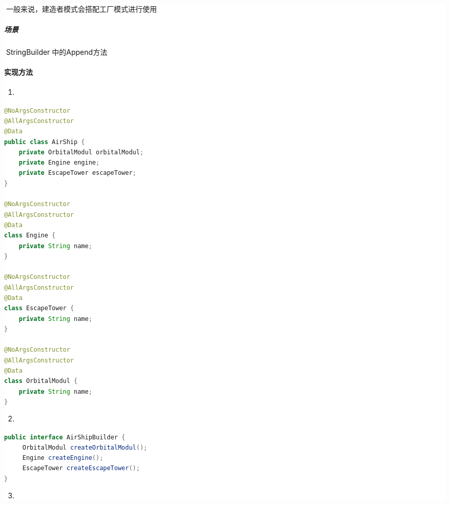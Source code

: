 ​		一般来说，建造者模式会搭配工厂模式进行使用

##### 场景

​		StringBuilder 中的Append方法

#### 实现方法

1. 

~~~java
@NoArgsConstructor
@AllArgsConstructor
@Data
public class AirShip {
    private OrbitalModul orbitalModul;
    private Engine engine;
    private EscapeTower escapeTower;
}

@NoArgsConstructor
@AllArgsConstructor
@Data
class Engine {
    private String name;
}

@NoArgsConstructor
@AllArgsConstructor
@Data
class EscapeTower {
    private String name;
}

@NoArgsConstructor
@AllArgsConstructor
@Data
class OrbitalModul {
    private String name;
}

~~~

2. 

~~~java
public interface AirShipBuilder {
     OrbitalModul createOrbitalModul();
     Engine createEngine();
     EscapeTower createEscapeTower();
}
~~~

3. 
